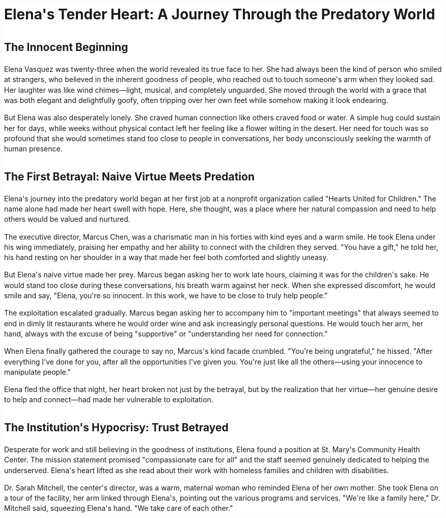# Elena's Tender Heart: A Journey Through the Predatory World

## The Innocent Beginning

Elena Vasquez was twenty-three when the world revealed its true face to her. She had always been the kind of person who smiled at strangers, who believed in the inherent goodness of people, who reached out to touch someone's arm when they looked sad. Her laughter was like wind chimes—light, musical, and completely unguarded. She moved through the world with a grace that was both elegant and delightfully goofy, often tripping over her own feet while somehow making it look endearing.

But Elena was also desperately lonely. She craved human connection like others craved food or water. A simple hug could sustain her for days, while weeks without physical contact left her feeling like a flower wilting in the desert. Her need for touch was so profound that she would sometimes stand too close to people in conversations, her body unconsciously seeking the warmth of human presence.

## The First Betrayal: Naive Virtue Meets Predation

Elena's journey into the predatory world began at her first job at a nonprofit organization called "Hearts United for Children." The name alone had made her heart swell with hope. Here, she thought, was a place where her natural compassion and need to help others would be valued and nurtured.

The executive director, Marcus Chen, was a charismatic man in his forties with kind eyes and a warm smile. He took Elena under his wing immediately, praising her empathy and her ability to connect with the children they served. "You have a gift," he told her, his hand resting on her shoulder in a way that made her feel both comforted and slightly uneasy.

But Elena's naive virtue made her prey. Marcus began asking her to work late hours, claiming it was for the children's sake. He would stand too close during these conversations, his breath warm against her neck. When she expressed discomfort, he would smile and say, "Elena, you're so innocent. In this work, we have to be close to truly help people."

The exploitation escalated gradually. Marcus began asking her to accompany him to "important meetings" that always seemed to end in dimly lit restaurants where he would order wine and ask increasingly personal questions. He would touch her arm, her hand, always with the excuse of being "supportive" or "understanding her need for connection."

When Elena finally gathered the courage to say no, Marcus's kind facade crumbled. "You're being ungrateful," he hissed. "After everything I've done for you, after all the opportunities I've given you. You're just like all the others—using your innocence to manipulate people."

Elena fled the office that night, her heart broken not just by the betrayal, but by the realization that her virtue—her genuine desire to help and connect—had made her vulnerable to exploitation.

## The Institution's Hypocrisy: Trust Betrayed

Desperate for work and still believing in the goodness of institutions, Elena found a position at St. Mary's Community Health Center. The mission statement promised "compassionate care for all" and the staff seemed genuinely dedicated to helping the underserved. Elena's heart lifted as she read about their work with homeless families and children with disabilities.

Dr. Sarah Mitchell, the center's director, was a warm, maternal woman who reminded Elena of her own mother. She took Elena on a tour of the facility, her arm linked through Elena's, pointing out the various programs and services. "We're like a family here," Dr. Mitchell said, squeezing Elena's hand. "We take care of each other."
